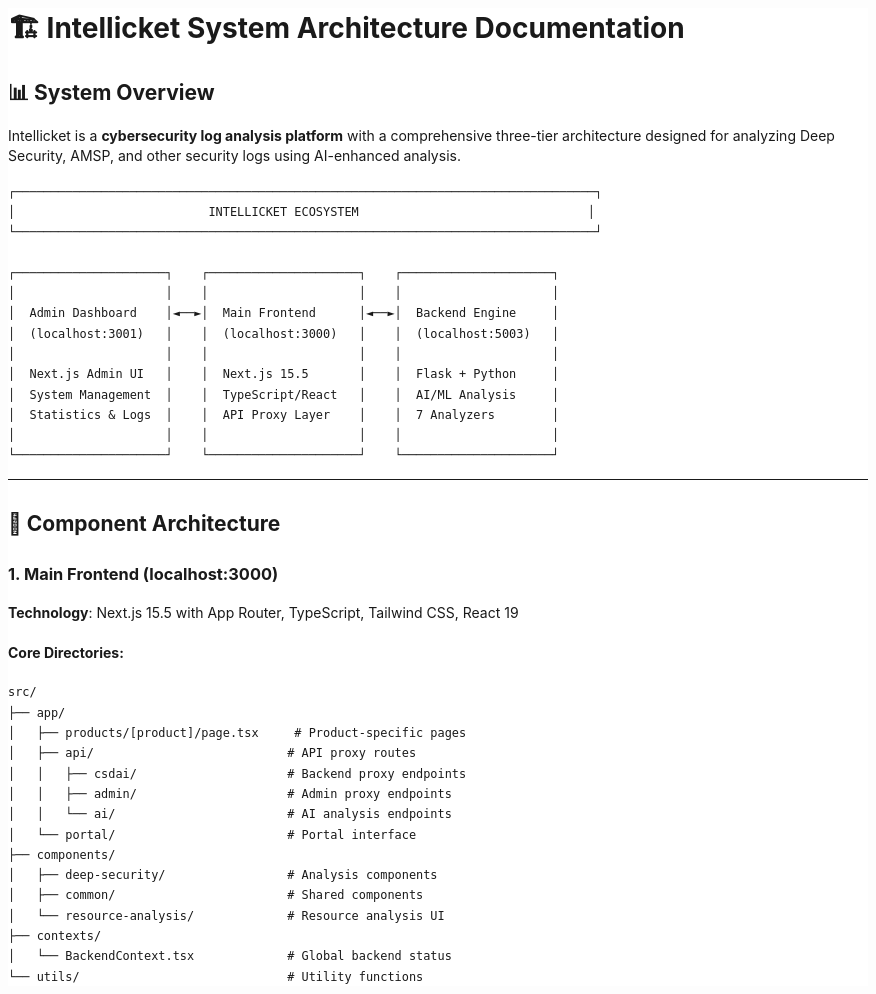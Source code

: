 # 🏗️ Intellicket System Architecture Documentation

## 📊 **System Overview**

Intellicket is a **cybersecurity log analysis platform** with a comprehensive three-tier architecture designed for analyzing Deep Security, AMSP, and other security logs using AI-enhanced analysis.

```
┌─────────────────────────────────────────────────────────────────────────────────┐
│                           INTELLICKET ECOSYSTEM                                │
└─────────────────────────────────────────────────────────────────────────────────┘

┌─────────────────────┐    ┌─────────────────────┐    ┌─────────────────────┐
│                     │    │                     │    │                     │
│  Admin Dashboard    │◄──►│  Main Frontend      │◄──►│  Backend Engine     │
│  (localhost:3001)   │    │  (localhost:3000)   │    │  (localhost:5003)   │
│                     │    │                     │    │                     │
│  Next.js Admin UI   │    │  Next.js 15.5       │    │  Flask + Python     │
│  System Management  │    │  TypeScript/React   │    │  AI/ML Analysis     │
│  Statistics & Logs  │    │  API Proxy Layer    │    │  7 Analyzers        │
│                     │    │                     │    │                     │
└─────────────────────┘    └─────────────────────┘    └─────────────────────┘
```

---

## 🎯 **Component Architecture**

### **1. Main Frontend (localhost:3000)**
**Technology**: Next.js 15.5 with App Router, TypeScript, Tailwind CSS, React 19

#### **Core Directories**:
```
src/
├── app/
│   ├── products/[product]/page.tsx     # Product-specific pages
│   ├── api/                           # API proxy routes
│   │   ├── csdai/                     # Backend proxy endpoints
│   │   ├── admin/                     # Admin proxy endpoints
│   │   └── ai/                        # AI analysis endpoints
│   └── portal/                        # Portal interface
├── components/
│   ├── deep-security/                 # Analysis components
│   ├── common/                        # Shared components
│   └── resource-analysis/             # Resource analysis UI
├── contexts/
│   └── BackendContext.tsx             # Global backend status
└── utils/                             # Utility functions
```
